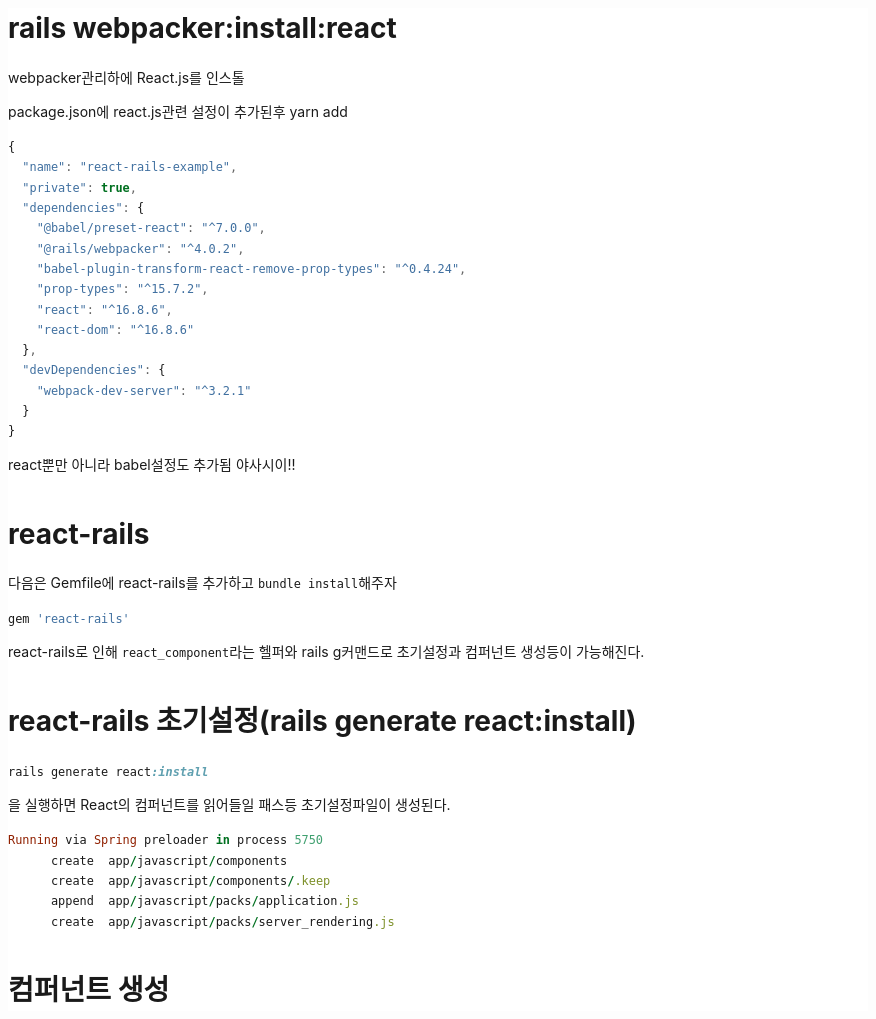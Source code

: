 # rails webpacker:install:react

webpacker관리하에 React.js를 인스톨

package.json에 react.js관련 설정이 추가된후 yarn add

```js
{
  "name": "react-rails-example",
  "private": true,
  "dependencies": {
    "@babel/preset-react": "^7.0.0",
    "@rails/webpacker": "^4.0.2",
    "babel-plugin-transform-react-remove-prop-types": "^0.4.24",
    "prop-types": "^15.7.2",
    "react": "^16.8.6",
    "react-dom": "^16.8.6"
  },
  "devDependencies": {
    "webpack-dev-server": "^3.2.1"
  }
}
```

react뿐만 아니라 babel설정도 추가됨 야사시이!!

# react-rails

다음은 Gemfile에 react-rails를 추가하고 `bundle install`해주자

```ruby
gem 'react-rails'
```

react-rails로 인해 `react_component`라는 헬퍼와
rails g커맨드로 초기설정과 컴퍼넌트 생성등이 가능해진다.

# react-rails 초기설정(rails generate react:install)

```ruby
rails generate react:install
```

을 실행하면 React의 컴퍼넌트를 읽어들일 패스등 초기설정파일이 생성된다.

```ruby
Running via Spring preloader in process 5750
      create  app/javascript/components
      create  app/javascript/components/.keep
      append  app/javascript/packs/application.js
      create  app/javascript/packs/server_rendering.js
```

# 컴퍼넌트 생성
